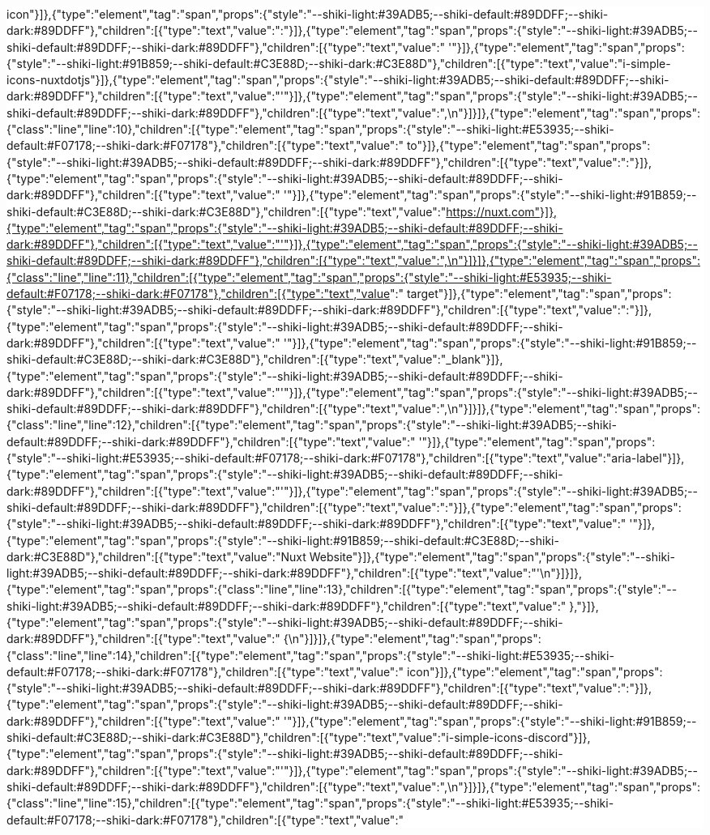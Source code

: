 icon"}]},{"type":"element","tag":"span","props":{"style":"--shiki-light:#39ADB5;--shiki-default:#89DDFF;--shiki-dark:#89DDFF"},"children":[{"type":"text","value":":"}]},{"type":"element","tag":"span","props":{"style":"--shiki-light:#39ADB5;--shiki-default:#89DDFF;--shiki-dark:#89DDFF"},"children":[{"type":"text","value":" '"}]},{"type":"element","tag":"span","props":{"style":"--shiki-light:#91B859;--shiki-default:#C3E88D;--shiki-dark:#C3E88D"},"children":[{"type":"text","value":"i-simple-icons-nuxtdotjs"}]},{"type":"element","tag":"span","props":{"style":"--shiki-light:#39ADB5;--shiki-default:#89DDFF;--shiki-dark:#89DDFF"},"children":[{"type":"text","value":"'"}]},{"type":"element","tag":"span","props":{"style":"--shiki-light:#39ADB5;--shiki-default:#89DDFF;--shiki-dark:#89DDFF"},"children":[{"type":"text","value":",\n"}]}]},{"type":"element","tag":"span","props":{"class":"line","line":10},"children":[{"type":"element","tag":"span","props":{"style":"--shiki-light:#E53935;--shiki-default:#F07178;--shiki-dark:#F07178"},"children":[{"type":"text","value":"      to"}]},{"type":"element","tag":"span","props":{"style":"--shiki-light:#39ADB5;--shiki-default:#89DDFF;--shiki-dark:#89DDFF"},"children":[{"type":"text","value":":"}]},{"type":"element","tag":"span","props":{"style":"--shiki-light:#39ADB5;--shiki-default:#89DDFF;--shiki-dark:#89DDFF"},"children":[{"type":"text","value":" '"}]},{"type":"element","tag":"span","props":{"style":"--shiki-light:#91B859;--shiki-default:#C3E88D;--shiki-dark:#C3E88D"},"children":[{"type":"text","value":"https://nuxt.com"}]},{"type":"element","tag":"span","props":{"style":"--shiki-light:#39ADB5;--shiki-default:#89DDFF;--shiki-dark:#89DDFF"},"children":[{"type":"text","value":"'"}]},{"type":"element","tag":"span","props":{"style":"--shiki-light:#39ADB5;--shiki-default:#89DDFF;--shiki-dark:#89DDFF"},"children":[{"type":"text","value":",\n"}]}]},{"type":"element","tag":"span","props":{"class":"line","line":11},"children":[{"type":"element","tag":"span","props":{"style":"--shiki-light:#E53935;--shiki-default:#F07178;--shiki-dark:#F07178"},"children":[{"type":"text","value":"      target"}]},{"type":"element","tag":"span","props":{"style":"--shiki-light:#39ADB5;--shiki-default:#89DDFF;--shiki-dark:#89DDFF"},"children":[{"type":"text","value":":"}]},{"type":"element","tag":"span","props":{"style":"--shiki-light:#39ADB5;--shiki-default:#89DDFF;--shiki-dark:#89DDFF"},"children":[{"type":"text","value":" '"}]},{"type":"element","tag":"span","props":{"style":"--shiki-light:#91B859;--shiki-default:#C3E88D;--shiki-dark:#C3E88D"},"children":[{"type":"text","value":"_blank"}]},{"type":"element","tag":"span","props":{"style":"--shiki-light:#39ADB5;--shiki-default:#89DDFF;--shiki-dark:#89DDFF"},"children":[{"type":"text","value":"'"}]},{"type":"element","tag":"span","props":{"style":"--shiki-light:#39ADB5;--shiki-default:#89DDFF;--shiki-dark:#89DDFF"},"children":[{"type":"text","value":",\n"}]}]},{"type":"element","tag":"span","props":{"class":"line","line":12},"children":[{"type":"element","tag":"span","props":{"style":"--shiki-light:#39ADB5;--shiki-default:#89DDFF;--shiki-dark:#89DDFF"},"children":[{"type":"text","value":"      '"}]},{"type":"element","tag":"span","props":{"style":"--shiki-light:#E53935;--shiki-default:#F07178;--shiki-dark:#F07178"},"children":[{"type":"text","value":"aria-label"}]},{"type":"element","tag":"span","props":{"style":"--shiki-light:#39ADB5;--shiki-default:#89DDFF;--shiki-dark:#89DDFF"},"children":[{"type":"text","value":"'"}]},{"type":"element","tag":"span","props":{"style":"--shiki-light:#39ADB5;--shiki-default:#89DDFF;--shiki-dark:#89DDFF"},"children":[{"type":"text","value":":"}]},{"type":"element","tag":"span","props":{"style":"--shiki-light:#39ADB5;--shiki-default:#89DDFF;--shiki-dark:#89DDFF"},"children":[{"type":"text","value":" '"}]},{"type":"element","tag":"span","props":{"style":"--shiki-light:#91B859;--shiki-default:#C3E88D;--shiki-dark:#C3E88D"},"children":[{"type":"text","value":"Nuxt Website"}]},{"type":"element","tag":"span","props":{"style":"--shiki-light:#39ADB5;--shiki-default:#89DDFF;--shiki-dark:#89DDFF"},"children":[{"type":"text","value":"'\n"}]}]},{"type":"element","tag":"span","props":{"class":"line","line":13},"children":[{"type":"element","tag":"span","props":{"style":"--shiki-light:#39ADB5;--shiki-default:#89DDFF;--shiki-dark:#89DDFF"},"children":[{"type":"text","value":"    },"}]},{"type":"element","tag":"span","props":{"style":"--shiki-light:#39ADB5;--shiki-default:#89DDFF;--shiki-dark:#89DDFF"},"children":[{"type":"text","value":" {\n"}]}]},{"type":"element","tag":"span","props":{"class":"line","line":14},"children":[{"type":"element","tag":"span","props":{"style":"--shiki-light:#E53935;--shiki-default:#F07178;--shiki-dark:#F07178"},"children":[{"type":"text","value":"      icon"}]},{"type":"element","tag":"span","props":{"style":"--shiki-light:#39ADB5;--shiki-default:#89DDFF;--shiki-dark:#89DDFF"},"children":[{"type":"text","value":":"}]},{"type":"element","tag":"span","props":{"style":"--shiki-light:#39ADB5;--shiki-default:#89DDFF;--shiki-dark:#89DDFF"},"children":[{"type":"text","value":" '"}]},{"type":"element","tag":"span","props":{"style":"--shiki-light:#91B859;--shiki-default:#C3E88D;--shiki-dark:#C3E88D"},"children":[{"type":"text","value":"i-simple-icons-discord"}]},{"type":"element","tag":"span","props":{"style":"--shiki-light:#39ADB5;--shiki-default:#89DDFF;--shiki-dark:#89DDFF"},"children":[{"type":"text","value":"'"}]},{"type":"element","tag":"span","props":{"style":"--shiki-light:#39ADB5;--shiki-default:#89DDFF;--shiki-dark:#89DDFF"},"children":[{"type":"text","value":",\n"}]}]},{"type":"element","tag":"span","props":{"class":"line","line":15},"children":[{"type":"element","tag":"span","props":{"style":"--shiki-light:#E53935;--shiki-default:#F07178;--shiki-dark:#F07178"},"children":[{"type":"text","value":"